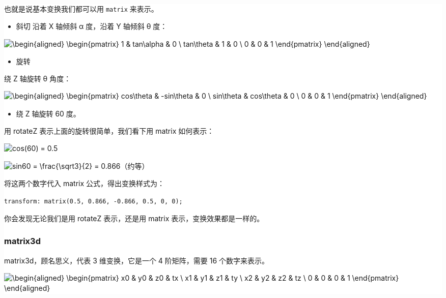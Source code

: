 也就是说基本变换我们都可以用 `matrix` 来表示。

*   斜切 沿着 X 轴倾斜 α 度，沿着 Y 轴倾斜 θ 度：

![\begin{aligned}
\begin{pmatrix}
1 & tan\alpha & 0 \\\
tan\theta & 1 & 0 \\\
0 & 0 & 1
\end{pmatrix}
\end{aligned}](https://juejin.im/equation?tex=%5Cbegin%7Baligned%7D%0A%5Cbegin%7Bpmatrix%7D%0A1%20%26%20tan%5Calpha%20%26%200%20%5C%5C%5C%0Atan%5Ctheta%20%26%201%20%26%200%20%5C%5C%5C%0A0%20%26%200%20%26%201%0A%5Cend%7Bpmatrix%7D%0A%5Cend%7Baligned%7D)

*   旋转

绕 Z 轴旋转 θ 角度：

![\begin{aligned}
\begin{pmatrix}
cos\theta & -sin\theta & 0 \\\
sin\theta & cos\theta & 0 \\\
0 & 0 & 1
\end{pmatrix}
\end{aligned}](https://juejin.im/equation?tex=%5Cbegin%7Baligned%7D%0A%5Cbegin%7Bpmatrix%7D%0Acos%5Ctheta%20%26%20-sin%5Ctheta%20%26%200%20%5C%5C%5C%0Asin%5Ctheta%20%26%20cos%5Ctheta%20%26%200%20%5C%5C%5C%0A0%20%26%200%20%26%201%0A%5Cend%7Bpmatrix%7D%0A%5Cend%7Baligned%7D)

*   绕 Z 轴旋转 60 度。

用 rotateZ 表示上面的旋转很简单，我们看下用 matrix 如何表示：

![cos(60) = 0.5](https://juejin.im/equation?tex=cos(60)%20%3D%200.5)

![sin60 = \frac{\sqrt3}{2} = 0.866（约等）](https://juejin.im/equation?tex=sin60%20%3D%20%5Cfrac%7B%5Csqrt3%7D%7B2%7D%20%3D%200.866%EF%BC%88%E7%BA%A6%E7%AD%89%EF%BC%89)

将这两个数字代入 matrix 公式，得出变换样式为：

```
transform: matrix(0.5, 0.866, -0.866, 0.5, 0, 0);

```

你会发现无论我们是用 rotateZ 表示，还是用 matrix 表示，变换效果都是一样的。

### matrix3d

matrix3d，顾名思义，代表 3 维变换，它是一个 4 阶矩阵，需要 16 个数字来表示。

![\begin{aligned}
\begin{pmatrix}
x0 & y0 & z0 & tx \\\
x1 & y1 & z1 & ty \\\
x2 & y2 & z2 & tz \\\
0 & 0 & 0 & 1
\end{pmatrix}
\end{aligned}](https://juejin.im/equation?tex=%5Cbegin%7Baligned%7D%0A%5Cbegin%7Bpmatrix%7D%0Ax0%20%26%20y0%20%26%20z0%20%26%20tx%20%5C%5C%5C%0Ax1%20%26%20y1%20%26%20z1%20%26%20ty%20%5C%5C%5C%0Ax2%20%26%20y2%20%26%20z2%20%26%20tz%20%5C%5C%5C%0A0%20%26%200%20%26%200%20%26%201%0A%5Cend%7Bpmatrix%7D%0A%5Cend%7Baligned%7D)
